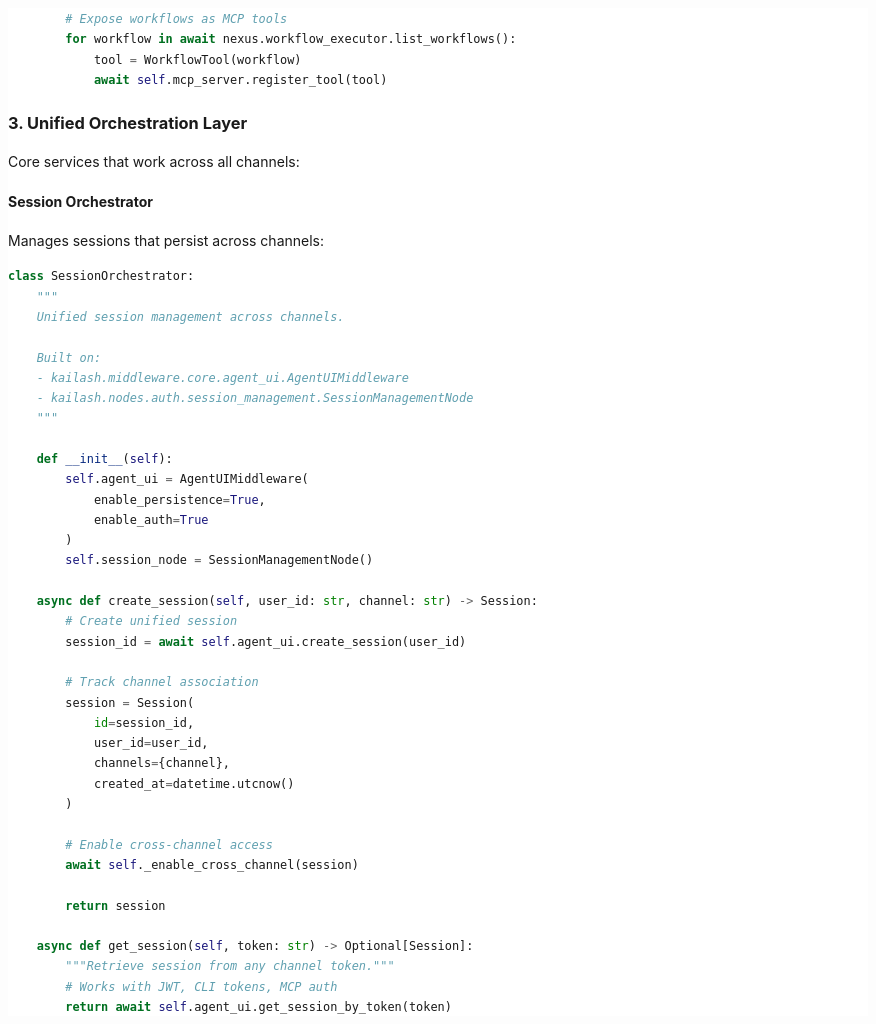 ```python
        # Expose workflows as MCP tools
        for workflow in await nexus.workflow_executor.list_workflows():
            tool = WorkflowTool(workflow)
            await self.mcp_server.register_tool(tool)
```

### 3. Unified Orchestration Layer

Core services that work across all channels:

#### Session Orchestrator

Manages sessions that persist across channels:

```python
class SessionOrchestrator:
    """
    Unified session management across channels.

    Built on:
    - kailash.middleware.core.agent_ui.AgentUIMiddleware
    - kailash.nodes.auth.session_management.SessionManagementNode
    """

    def __init__(self):
        self.agent_ui = AgentUIMiddleware(
            enable_persistence=True,
            enable_auth=True
        )
        self.session_node = SessionManagementNode()

    async def create_session(self, user_id: str, channel: str) -> Session:
        # Create unified session
        session_id = await self.agent_ui.create_session(user_id)

        # Track channel association
        session = Session(
            id=session_id,
            user_id=user_id,
            channels={channel},
            created_at=datetime.utcnow()
        )

        # Enable cross-channel access
        await self._enable_cross_channel(session)

        return session

    async def get_session(self, token: str) -> Optional[Session]:
        """Retrieve session from any channel token."""
        # Works with JWT, CLI tokens, MCP auth
        return await self.agent_ui.get_session_by_token(token)
```
